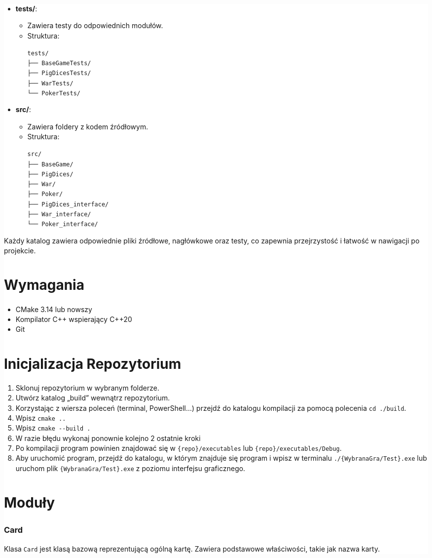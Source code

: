 - **tests/**:
  - Zawiera testy do odpowiednich modułów.
  - Struktura:
    ```
    tests/
    ├── BaseGameTests/
    ├── PigDicesTests/
    ├── WarTests/
    └── PokerTests/
    ```

- **src/**:
  - Zawiera foldery z kodem źródłowym.
  - Struktura:
    ```
    src/
    ├── BaseGame/
    ├── PigDices/
    ├── War/
    ├── Poker/
    ├── PigDices_interface/
    ├── War_interface/
    └── Poker_interface/
    ```

Każdy katalog zawiera odpowiednie pliki źródłowe, nagłówkowe oraz testy, co zapewnia przejrzystość i łatwość w nawigacji po projekcie.

# Wymagania
-   CMake 3.14 lub nowszy
-   Kompilator C++ wspierający C++20
-   Git

# Inicjalizacja Repozytorium
1. Sklonuj repozytorium w wybranym folderze.
1. Utwórz katalog „build” wewnątrz repozytorium.
1. Korzystając z wiersza poleceń (terminal, PowerShell...) przejdź do katalogu kompilacji za pomocą polecenia `cd ./build`.
1. Wpisz `cmake ..`
1. Wpisz `cmake --build .`
1. W razie błędu wykonaj ponownie kolejno 2 ostatnie kroki
1. Po kompilacji program powinien znajdować się w `{repo}/executables` lub `{repo}/executables/Debug`.
1. Aby uruchomić program, przejdź do katalogu, w którym znajduje się program i wpisz w terminalu `./{WybranaGra/Test}.exe` lub uruchom plik `{WybranaGra/Test}.exe` z poziomu interfejsu graficznego.

# Moduły

### Card
Klasa `Card` jest klasą bazową reprezentującą ogólną kartę. Zawiera podstawowe właściwości, takie jak nazwa karty.
